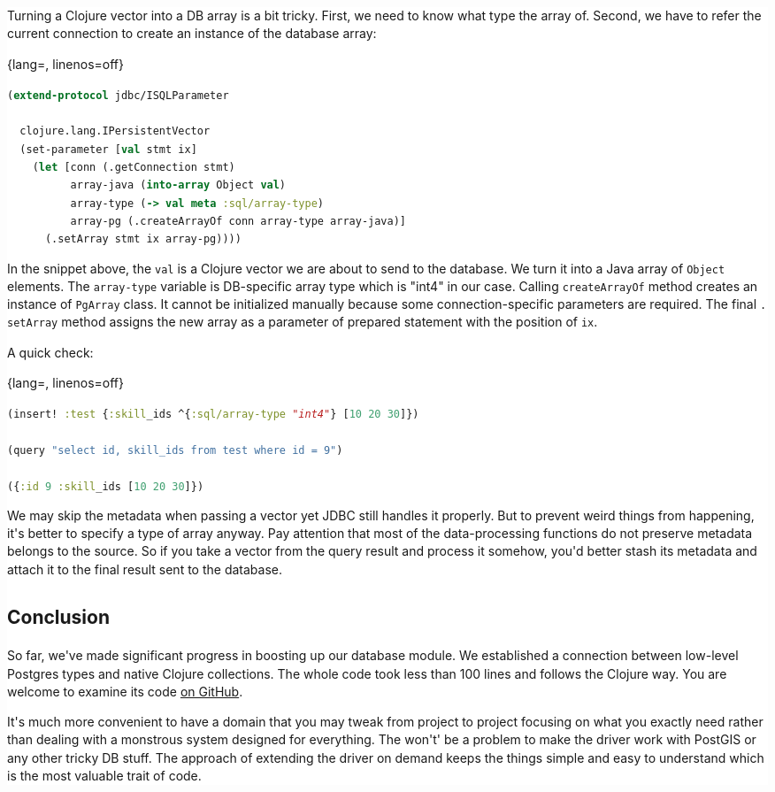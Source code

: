 Turning a Clojure vector into a DB array is a bit tricky. First, we need to know what type the array of. Second, we have to refer the current connection to create an instance of the database array:

{lang=, linenos=off}
```clojure
(extend-protocol jdbc/ISQLParameter

  clojure.lang.IPersistentVector
  (set-parameter [val stmt ix]
    (let [conn (.getConnection stmt)
          array-java (into-array Object val)
          array-type (-> val meta :sql/array-type)
          array-pg (.createArrayOf conn array-type array-java)]
      (.setArray stmt ix array-pg))))
```

In the snippet above, the `val` is a Clojure vector we are about to send to the database. We turn it into a Java array of `Object` elements. The `array-type` variable is DB-specific array type which is "int4" in our case. Calling `createArrayOf` method creates an instance of `PgArray` class. It cannot be initialized manually because some connection-specific parameters are required. The final `.setArray` method assigns the new array as a parameter of prepared statement with the position of `ix`.

A quick check:

{lang=, linenos=off}
```clojure
(insert! :test {:skill_ids ^{:sql/array-type "int4"} [10 20 30]})

(query "select id, skill_ids from test where id = 9")

({:id 9 :skill_ids [10 20 30]})
```

We may skip the metadata when passing a vector yet JDBC still handles it properly. But to prevent weird things from happening, it's better to specify a type of array anyway. Pay attention that most of the data-processing functions do not preserve metadata belongs to the source. So if you take a vector from the query result and process it somehow, you'd better stash its metadata and attach it to the final result sent to the database.

## Conclusion

[source]: https://github.com/igrishaev/clj-java-book/blob/master/project/src/project/db.clj

So far, we've made significant progress in boosting up our database module. We established a connection between low-level Postgres types and native Clojure collections. The whole code took less than 100 lines and follows the Clojure way. You are welcome to examine its code [on GitHub][source].

It's much more convenient to have a domain that you may tweak from project to project focusing on what you exactly need rather than dealing with a monstrous system designed for everything. The won't' be a problem to make the driver work with PostGIS or any other tricky DB stuff. The approach of extending the driver on demand keeps the things simple and easy to understand which is the most valuable trait of code.
